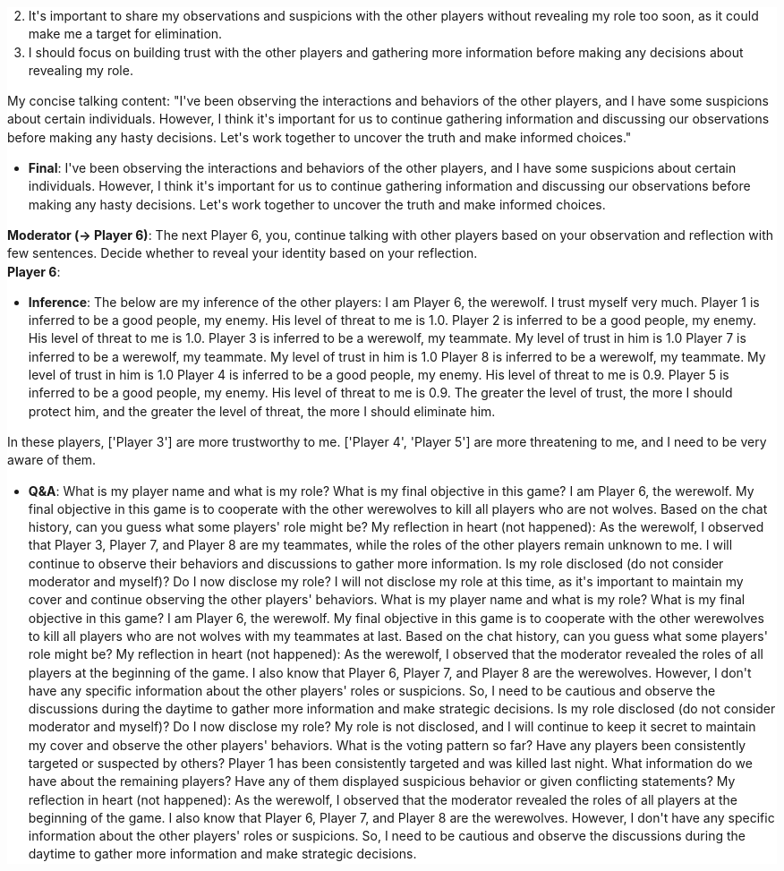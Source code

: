2. It's important to share my observations and suspicions with the other players without revealing my role too soon, as it could make me a target for elimination.
3. I should focus on building trust with the other players and gathering more information before making any decisions about revealing my role.

My concise talking content:
"I've been observing the interactions and behaviors of the other players, and I have some suspicions about certain individuals. However, I think it's important for us to continue gathering information and discussing our observations before making any hasty decisions. Let's work together to uncover the truth and make informed choices."  

- **Final**: I've been observing the interactions and behaviors of the other players, and I have some suspicions about certain individuals. However, I think it's important for us to continue gathering information and discussing our observations before making any hasty decisions. Let's work together to uncover the truth and make informed choices.  

**Moderator (-> Player 6)**: The next Player 6, you, continue talking with other players based on your observation and reflection with few sentences. Decide whether to reveal your identity based on your reflection.  
**Player 6**:  
- **Inference**: 
The below are my inference of the other players:
I am Player 6, the werewolf. I trust myself very much.
Player 1 is inferred to be a good people, my enemy. His level of threat to me is 1.0.
Player 2 is inferred to be a good people, my enemy. His level of threat to me is 1.0.
Player 3 is inferred to be a werewolf, my teammate. My level of trust in him is 1.0
Player 7 is inferred to be a werewolf, my teammate. My level of trust in him is 1.0
Player 8 is inferred to be a werewolf, my teammate. My level of trust in him is 1.0
Player 4 is inferred to be a good people, my enemy. His level of threat to me is 0.9.
Player 5 is inferred to be a good people, my enemy. His level of threat to me is 0.9.
The greater the level of trust, the more I should protect him, and the greater the level of threat, the more I should eliminate him.

In these players, ['Player 3'] are more trustworthy to me. ['Player 4', 'Player 5'] are more threatening to me, and I need to be very aware of them.  
- **Q&A**: What is my player name and what is my role? What is my final objective in this game? I am Player 6, the werewolf. My final objective in this game is to cooperate with the other werewolves to kill all players who are not wolves.
Based on the chat history, can you guess what some players' role might be? My reflection in heart (not happened): As the werewolf, I observed that Player 3, Player 7, and Player 8 are my teammates, while the roles of the other players remain unknown to me. I will continue to observe their behaviors and discussions to gather more information.
Is my role disclosed (do not consider moderator and myself)? Do I now disclose my role? I will not disclose my role at this time, as it's important to maintain my cover and continue observing the other players' behaviors.
What is my player name and what is my role? What is my final objective in this game? I am Player 6, the werewolf. My final objective in this game is to cooperate with the other werewolves to kill all players who are not wolves with my teammates at last.
Based on the chat history, can you guess what some players' role might be? My reflection in heart (not happened): As the werewolf, I observed that the moderator revealed the roles of all players at the beginning of the game. I also know that Player 6, Player 7, and Player 8 are the werewolves. However, I don't have any specific information about the other players' roles or suspicions. So, I need to be cautious and observe the discussions during the daytime to gather more information and make strategic decisions.
Is my role disclosed (do not consider moderator and myself)? Do I now disclose my role? My role is not disclosed, and I will continue to keep it secret to maintain my cover and observe the other players' behaviors.
What is the voting pattern so far? Have any players been consistently targeted or suspected by others? Player 1 has been consistently targeted and was killed last night.
What information do we have about the remaining players? Have any of them displayed suspicious behavior or given conflicting statements? My reflection in heart (not happened): As the werewolf, I observed that the moderator revealed the roles of all players at the beginning of the game. I also know that Player 6, Player 7, and Player 8 are the werewolves. However, I don't have any specific information about the other players' roles or suspicions. So, I need to be cautious and observe the discussions during the daytime to gather more information and make strategic decisions.